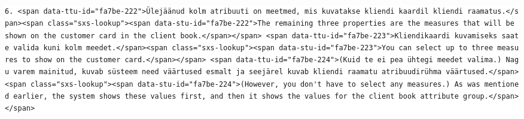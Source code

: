     6. <span data-ttu-id="fa7be-222">Ülejäänud kolm atribuuti on meetmed, mis kuvatakse kliendi kaardil kliendi raamatus.</span><span class="sxs-lookup"><span data-stu-id="fa7be-222">The remaining three properties are the measures that will be shown on the customer card in the client book.</span></span> <span data-ttu-id="fa7be-223">Kliendikaardi kuvamiseks saate valida kuni kolm meedet.</span><span class="sxs-lookup"><span data-stu-id="fa7be-223">You can select up to three measures to show on the customer card.</span></span> <span data-ttu-id="fa7be-224">(Kuid te ei pea ühtegi meedet valima.) Nagu varem mainitud, kuvab süsteem need väärtused esmalt ja seejärel kuvab kliendi raamatu atribuudirühma väärtused.</span><span class="sxs-lookup"><span data-stu-id="fa7be-224">(However, you don't have to select any measures.) As was mentioned earlier, the system shows these values first, and then it shows the values for the client book attribute group.</span></span>
